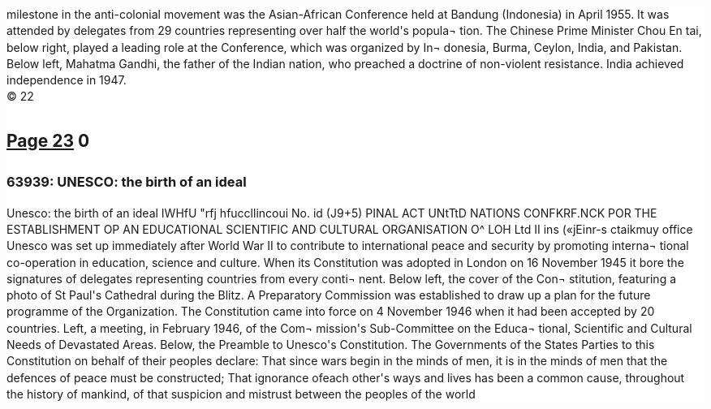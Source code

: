 milestone in the anti-colonial movement
was the Asian-African Conference held at
Bandung (Indonesia) in April 1955. It was
attended by delegates from 29 countries
representing over half the world's popula¬
tion. The Chinese Prime Minister Chou En
tai, below right, played a leading role at the
Conference, which was organized by In¬
donesia, Burma, Ceylon, India, and
Pakistan. Below left, Mahatma Gandhi, the
father of the Indian nation, who preached
a doctrine of non-violent resistance. India
achieved independence in 1947.
\
©
22

## [Page 23](064501engo.pdf#page=23) 0

### 63939: UNESCO: the birth of an ideal

Unesco: the birth of an ideal
IWHfU "rfj
hfuccllincoui No. id (J9+5)
PINAL ACT
UNtTtD NATIONS CONFKRF.NCK POR THE
ESTABLISHMENT OP AN EDUCATIONAL
SCIENTIFIC AND CULTURAL
ORGANISATION
O^
LOH Ltd II
ins («jEinr-s ctaikmuy office
Unesco was set up immediately after
World War II to contribute to international
peace and security by promoting interna¬
tional co-operation in education, science
and culture. When its Constitution was
adopted in London on 16 November 1945
it bore the signatures of delegates
representing countries from every conti¬
nent. Below left, the cover of the Con¬
stitution, featuring a photo of St Paul's
Cathedral during the Blitz. A Preparatory
Commission was established to draw up a
plan for the future programme of the
Organization. The Constitution came into
force on 4 November 1946 when it had
been accepted by 20 countries. Left, a
meeting, in February 1946, of the Com¬
mission's Sub-Committee on the Educa¬
tional, Scientific and Cultural Needs of
Devastated Areas. Below, the Preamble
to Unesco's Constitution.
The Governments of the States Parties to this
Constitution on behalf of their peoples
declare:
That since wars begin in the minds of men, it
is in the minds of men that the defences of
peace must be constructed;
That ignorance ofeach other's ways and lives
has been a common cause, throughout the
history of mankind, of that suspicion and
mistrust between the peoples of the world